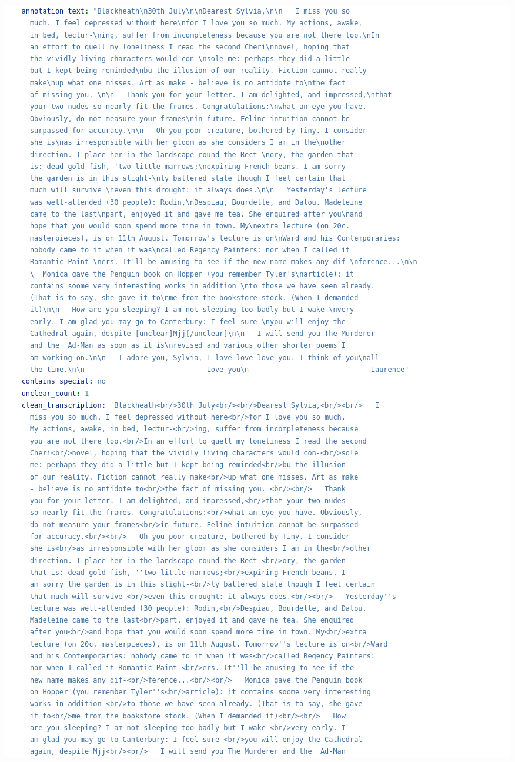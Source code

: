 ```yaml
    annotation_text: "Blackheath\n30th July\n\nDearest Sylvia,\n\n   I miss you so
      much. I feel depressed without here\nfor I love you so much. My actions, awake,
      in bed, lectur-\ning, suffer from incompleteness because you are not there too.\nIn
      an effort to quell my loneliness I read the second Cheri\nnovel, hoping that
      the vividly living characters would con-\nsole me: perhaps they did a little
      but I kept being reminded\nbu the illusion of our reality. Fiction cannot really
      make\nup what one misses. Art as make - believe is no antidote to\nthe fact
      of missing you. \n\n   Thank you for your letter. I am delighted, and impressed,\nthat
      your two nudes so nearly fit the frames. Congratulations:\nwhat an eye you have.
      Obviously, do not measure your frames\nin future. Feline intuition cannot be
      surpassed for accuracy.\n\n   Oh you poor creature, bothered by Tiny. I consider
      she is\nas irresponsible with her gloom as she considers I am in the\nother
      direction. I place her in the landscape round the Rect-\nory, the garden that
      is: dead gold-fish, 'two little marrows;\nexpiring French beans. I am sorry
      the garden is in this slight-\nly battered state though I feel certain that
      much will survive \neven this drought: it always does.\n\n   Yesterday's lecture
      was well-attended (30 people): Rodin,\nDespiau, Bourdelle, and Dalou. Madeleine
      came to the last\npart, enjoyed it and gave me tea. She enquired after you\nand
      hope that you would soon spend more time in town. My\nextra lecture (on 20c.
      masterpieces), is on 11th August. Tomorrow's lecture is on\nWard and his Contemporaries:
      nobody came to it when it was\ncalled Regency Painters: nor when I called it
      Romantic Paint-\ners. It'll be amusing to see if the new name makes any dif-\nference...\n\n
      \  Monica gave the Penguin book on Hopper (you remember Tyler's\narticle): it
      contains soome very interesting works in addition \nto those we have seen already.
      (That is to say, she gave it to\nme from the bookstore stock. (When I demanded
      it)\n\n   How are you sleeping? I am not sleeping too badly but I wake \nvery
      early. I am glad you may go to Canterbury: I feel sure \nyou will enjoy the
      Cathedral again, despite [unclear]Mjj[/unclear]\n\n   I will send you The Murderer
      and the  Ad-Man as soon as it is\nrevised and various other shorter poems I
      am working on.\n\n   I adore you, Sylvia, I love love love you. I think of you\nall
      the time.\n\n                             Love you\n                             Laurence"
    contains_special: no
    unclear_count: 1
    clean_transcription: 'Blackheath<br/>30th July<br/><br/>Dearest Sylvia,<br/><br/>   I
      miss you so much. I feel depressed without here<br/>for I love you so much.
      My actions, awake, in bed, lectur-<br/>ing, suffer from incompleteness because
      you are not there too.<br/>In an effort to quell my loneliness I read the second
      Cheri<br/>novel, hoping that the vividly living characters would con-<br/>sole
      me: perhaps they did a little but I kept being reminded<br/>bu the illusion
      of our reality. Fiction cannot really make<br/>up what one misses. Art as make
      - believe is no antidote to<br/>the fact of missing you. <br/><br/>   Thank
      you for your letter. I am delighted, and impressed,<br/>that your two nudes
      so nearly fit the frames. Congratulations:<br/>what an eye you have. Obviously,
      do not measure your frames<br/>in future. Feline intuition cannot be surpassed
      for accuracy.<br/><br/>   Oh you poor creature, bothered by Tiny. I consider
      she is<br/>as irresponsible with her gloom as she considers I am in the<br/>other
      direction. I place her in the landscape round the Rect-<br/>ory, the garden
      that is: dead gold-fish, ''two little marrows;<br/>expiring French beans. I
      am sorry the garden is in this slight-<br/>ly battered state though I feel certain
      that much will survive <br/>even this drought: it always does.<br/><br/>   Yesterday''s
      lecture was well-attended (30 people): Rodin,<br/>Despiau, Bourdelle, and Dalou.
      Madeleine came to the last<br/>part, enjoyed it and gave me tea. She enquired
      after you<br/>and hope that you would soon spend more time in town. My<br/>extra
      lecture (on 20c. masterpieces), is on 11th August. Tomorrow''s lecture is on<br/>Ward
      and his Contemporaries: nobody came to it when it was<br/>called Regency Painters:
      nor when I called it Romantic Paint-<br/>ers. It''ll be amusing to see if the
      new name makes any dif-<br/>ference...<br/><br/>   Monica gave the Penguin book
      on Hopper (you remember Tyler''s<br/>article): it contains soome very interesting
      works in addition <br/>to those we have seen already. (That is to say, she gave
      it to<br/>me from the bookstore stock. (When I demanded it)<br/><br/>   How
      are you sleeping? I am not sleeping too badly but I wake <br/>very early. I
      am glad you may go to Canterbury: I feel sure <br/>you will enjoy the Cathedral
      again, despite Mjj<br/><br/>   I will send you The Murderer and the  Ad-Man
```